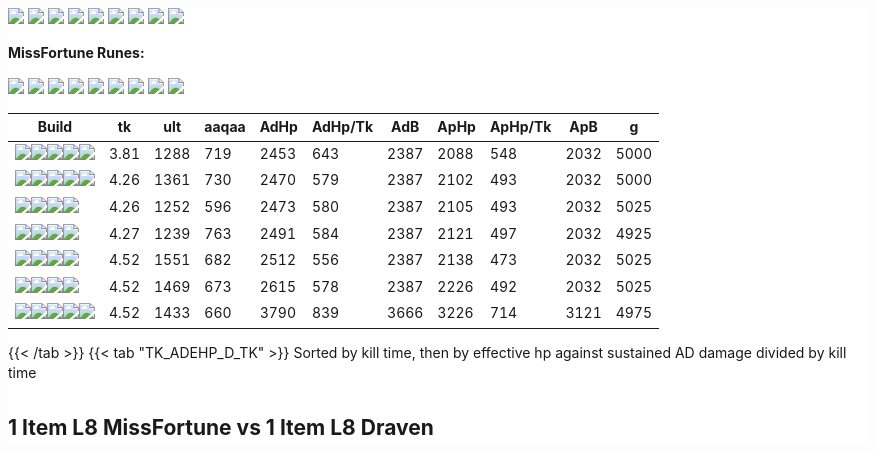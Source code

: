 ![](/Styles/Precision/LethalTempo/LethalTempo.png)
![](/Styles/Precision/Triumph.png)
![](/Styles/Precision/LegendBloodline/LegendBloodline.png)
![](/Styles/Sorcery/LastStand/LastStand.png)
![](/Styles/Domination/EyeballCollection/EyeballCollection.png)
![](/Styles/Domination/TreasureHunter/TreasureHunter.png)
![](/StatMods/StatModsAttackSpeedIcon.png)
![](/StatMods/StatModsAdaptiveForceIcon.png)
![](/StatMods/StatModsArmorIcon.png)



**MissFortune Runes:**


![](/Styles/Sorcery/ArcaneComet/ArcaneComet.png)
![](/Styles/Sorcery/ManaflowBand/ManaflowBand.png)
![](/Styles/Sorcery/AbsoluteFocus/AbsoluteFocus.png)
![](/Styles/Sorcery/GatheringStorm/GatheringStorm.png)
![](/Styles/Domination/EyeballCollection/EyeballCollection.png)
![](/Styles/Domination/TreasureHunter/TreasureHunter.png)
![](/StatMods/StatModsAdaptiveForceIcon.png)
![](/StatMods/StatModsAdaptiveForceIcon.png)
![](/StatMods/StatModsArmorIcon.png)





 Build |tk|ult|aaqaa|AdHp|AdHp/Tk|AdB|ApHp|ApHp/Tk|ApB|g
-|-|-|-|-|-|-|-|-|-|-
![](/item/6672.png)![](/item/1001.png)![](/item/1053.png)![](/item/1055.png)![](/item/1036.png)|3.81|1288|719|2453|643|2387|2088|548|2032|5000
![](/item/3087.png)![](/item/1001.png)![](/item/1053.png)![](/item/1055.png)![](/item/1036.png)|4.26|1361|730|2470|579|2387|2102|493|2032|5000
![](/item/3046.png)![](/item/1053.png)![](/item/1055.png)![](/item/1037.png)|4.26|1252|596|2473|580|2387|2105|493|2032|5025
![](/item/3153.png)![](/item/1001.png)![](/item/1055.png)![](/item/1037.png)|4.27|1239|763|2491|584|2387|2121|497|2032|4925
![](/item/3074.png)![](/item/1001.png)![](/item/1055.png)![](/item/1037.png)|4.52|1551|682|2512|556|2387|2138|473|2032|5025
![](/item/3072.png)![](/item/1001.png)![](/item/1055.png)![](/item/1037.png)|4.52|1469|673|2615|578|2387|2226|492|2032|5025
![](/item/6673.png)![](/item/1001.png)![](/item/1055.png)![](/item/1037.png)![](/item/1036.png)|4.52|1433|660|3790|839|3666|3226|714|3121|4975
{{< /tab >}}
{{< tab "TK_ADEHP_D_TK" >}}
Sorted by kill time, then by effective hp against sustained AD damage divided by kill time
## 1 Item L8 MissFortune vs 1 Item L8 Draven
